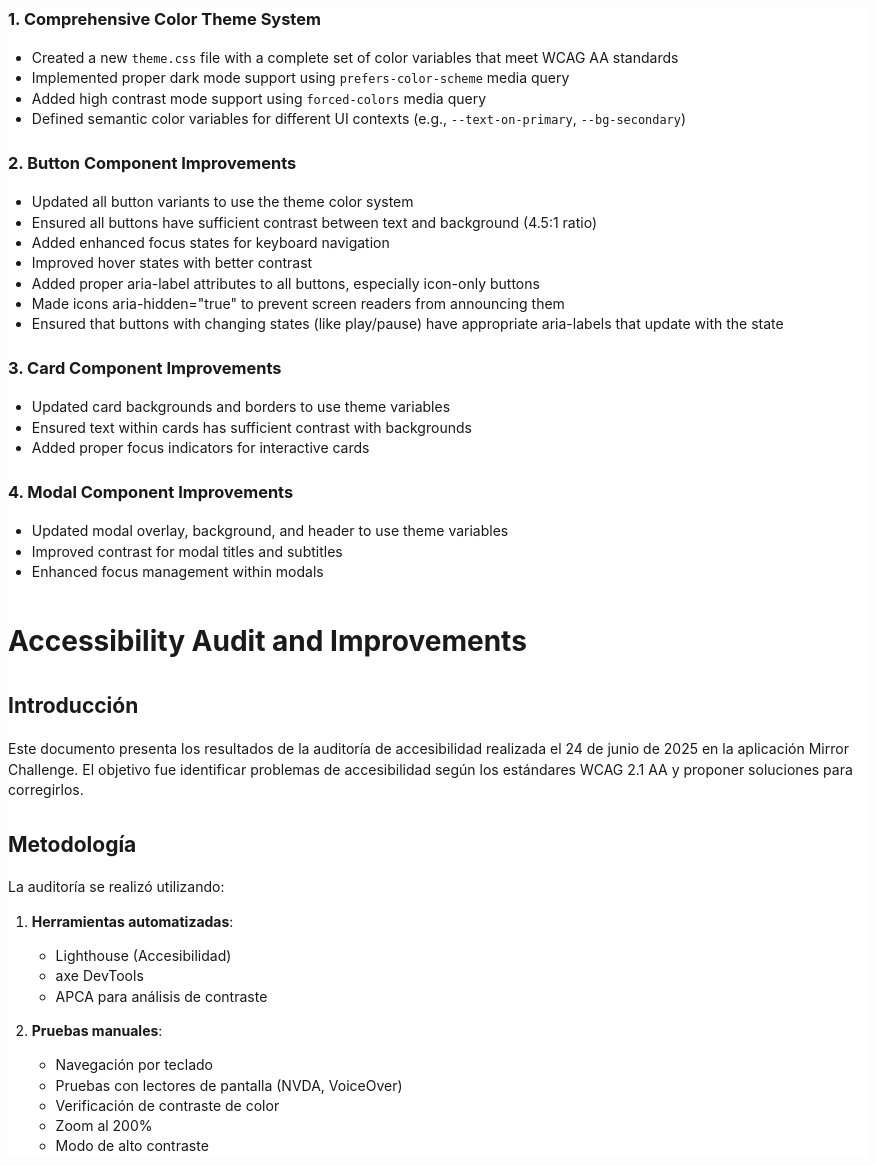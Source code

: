 ### 1. Comprehensive Color Theme System
- Created a new `theme.css` file with a complete set of color variables that meet WCAG AA standards
- Implemented proper dark mode support using `prefers-color-scheme` media query
- Added high contrast mode support using `forced-colors` media query
- Defined semantic color variables for different UI contexts (e.g., `--text-on-primary`, `--bg-secondary`)

### 2. Button Component Improvements
- Updated all button variants to use the theme color system
- Ensured all buttons have sufficient contrast between text and background (4.5:1 ratio)
- Added enhanced focus states for keyboard navigation
- Improved hover states with better contrast
- Added proper aria-label attributes to all buttons, especially icon-only buttons
- Made icons aria-hidden="true" to prevent screen readers from announcing them
- Ensured that buttons with changing states (like play/pause) have appropriate aria-labels that update with the state

### 3. Card Component Improvements
- Updated card backgrounds and borders to use theme variables
- Ensured text within cards has sufficient contrast with backgrounds
- Added proper focus indicators for interactive cards

### 4. Modal Component Improvements
- Updated modal overlay, background, and header to use theme variables
- Improved contrast for modal titles and subtitles
- Enhanced focus management within modals
# Accessibility Audit and Improvements

## Introducción

Este documento presenta los resultados de la auditoría de accesibilidad realizada el 24 de junio de 2025 en la aplicación Mirror Challenge. El objetivo fue identificar problemas de accesibilidad según los estándares WCAG 2.1 AA y proponer soluciones para corregirlos.

## Metodología

La auditoría se realizó utilizando:

1. **Herramientas automatizadas**:
   - Lighthouse (Accesibilidad)
   - axe DevTools
   - APCA para análisis de contraste

2. **Pruebas manuales**:
   - Navegación por teclado
   - Pruebas con lectores de pantalla (NVDA, VoiceOver)
   - Verificación de contraste de color
   - Zoom al 200%
   - Modo de alto contraste

